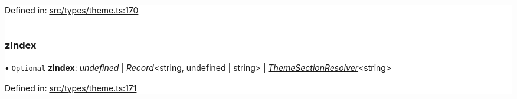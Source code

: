 Defined in: [src/types/theme.ts:170](https://github.com/gojutin/twind/blob/8f04bb3/src/types/theme.ts#L170)

___

### zIndex

• `Optional` **zIndex**: *undefined* \| *Record*<string, undefined \| string\> \| [*ThemeSectionResolver*](../modules/twind.md#themesectionresolver)<string\>

Defined in: [src/types/theme.ts:171](https://github.com/gojutin/twind/blob/8f04bb3/src/types/theme.ts#L171)
